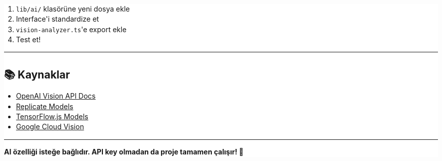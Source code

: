 1. `lib/ai/` klasörüne yeni dosya ekle
2. Interface'i standardize et
3. `vision-analyzer.ts`'e export ekle
4. Test et!

---

## 📚 Kaynaklar

- [OpenAI Vision API Docs](https://platform.openai.com/docs/guides/vision)
- [Replicate Models](https://replicate.com/explore)
- [TensorFlow.js Models](https://www.tensorflow.org/js/models)
- [Google Cloud Vision](https://cloud.google.com/vision)

---

**AI özelliği isteğe bağlıdır. API key olmadan da proje tamamen çalışır! 🚀**

